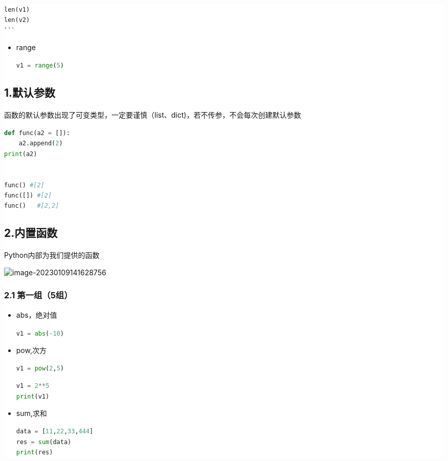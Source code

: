     len(v1)
    len(v2)
    ```

  - range

    ```python
    v1 = range(5)
    ```

## 1.默认参数

函数的默认参数出现了可变类型，一定要谨慎（list、dict)，若不传参，不会每次创建默认参数

```python
def func(a2 = []):
    a2.append(2)
print(a2)


func() #[2]
func([]) #[2]
func()   #[2,2]
```

## 2.内置函数

Python内部为我们提供的函数

![image-20230109141628756](D:\夸克\study\assets\image-20230109141628756.png)

### 2.1 第一组（5组）

- abs，绝对值

  ```python
  v1 = abs(-10)
  ```

- pow,次方

  ```python
  v1 = pow(2,5)
  ```

  ```python
  v1 = 2**5
  print(v1)
  ```

- sum,求和

  ```python
  data = [11,22,33,444]
  res = sum(data)
  print(res)
  ```
